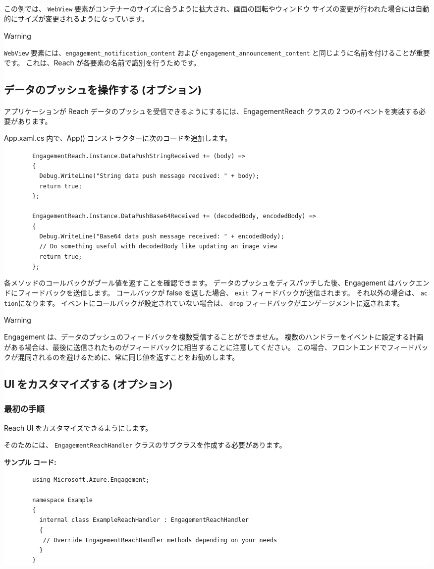 
この例では、 `WebView` 要素がコンテナーのサイズに合うように拡大され、画面の回転やウィンドウ サイズの変更が行われた場合には自動的にサイズが変更されるようになっています。

> [!WARNING]
> `WebView` 要素には、`engagement_notification_content` および `engagement_announcement_content` と同じように名前を付けることが重要です。 これは、Reach が各要素の名前で識別を行うためです。 
> 
> 

## <a name="handle-datapush-optional"></a>データのプッシュを操作する (オプション)
アプリケーションが Reach データのプッシュを受信できるようにするには、EngagementReach クラスの 2 つのイベントを実装する必要があります。

App.xaml.cs 内で、App() コンストラクターに次のコードを追加します。

            EngagementReach.Instance.DataPushStringReceived += (body) =>
            {
              Debug.WriteLine("String data push message received: " + body);
              return true;
            };

            EngagementReach.Instance.DataPushBase64Received += (decodedBody, encodedBody) =>
            {
              Debug.WriteLine("Base64 data push message received: " + encodedBody);
              // Do something useful with decodedBody like updating an image view
              return true;
            };

各メソッドのコールバックがブール値を返すことを確認できます。 データのプッシュをディスパッチした後、Engagement はバックエンドにフィードバックを送信します。 コールバックが false を返した場合、 `exit` フィードバックが送信されます。 それ以外の場合は、 `action`になります。 イベントにコールバックが設定されていない場合は、 `drop` フィードバックがエンゲージメントに返されます。

> [!WARNING]
> Engagement は、データのプッシュのフィードバックを複数受信することができません。 複数のハンドラーをイベントに設定する計画がある場合は、最後に送信されたものがフィードバックに相当することに注意してください。 この場合、フロントエンドでフィードバックが混同されるのを避けるために、常に同じ値を返すことをお勧めします。
> 
> 

## <a name="customize-ui-optional"></a>UI をカスタマイズする (オプション)
### <a name="first-step"></a>最初の手順
Reach UI をカスタマイズできるようにします。

そのためには、 `EngagementReachHandler` クラスのサブクラスを作成する必要があります。

**サンプル コード:**

            using Microsoft.Azure.Engagement;

            namespace Example
            {
              internal class ExampleReachHandler : EngagementReachHandler
              {
               // Override EngagementReachHandler methods depending on your needs
              }
            }
